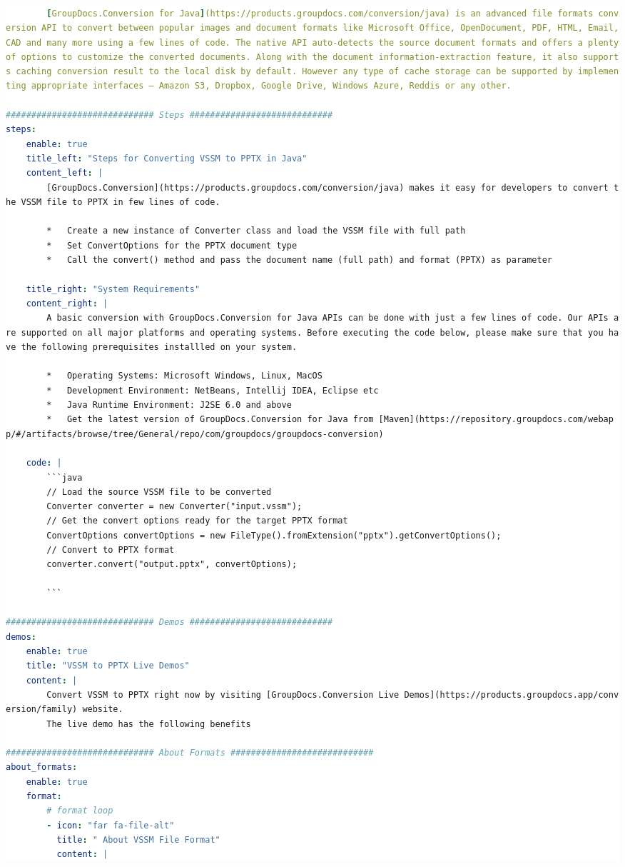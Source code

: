 ```yaml
        [GroupDocs.Conversion for Java](https://products.groupdocs.com/conversion/java) is an advanced file formats conversion API to convert between popular images and document formats like Microsoft Office, OpenDocument, PDF, HTML, Email, CAD and many more using a few lines of code. The native API auto-detects the source document formats and offers a plenty of options to customize the converted documents. Along with the document information-extraction feature, it also supports caching conversion result to the local disk by default. However any type of cache storage can be supported by implementing appropriate interfaces – Amazon S3, Dropbox, Google Drive, Windows Azure, Reddis or any other.

############################# Steps ############################
steps:
    enable: true
    title_left: "Steps for Converting VSSM to PPTX in Java"
    content_left: |
        [GroupDocs.Conversion](https://products.groupdocs.com/conversion/java) makes it easy for developers to convert the VSSM file to PPTX in few lines of code.

        *   Create a new instance of Converter class and load the VSSM file with full path
        *   Set ConvertOptions for the PPTX document type
        *   Call the convert() method and pass the document name (full path) and format (PPTX) as parameter
        
    title_right: "System Requirements"
    content_right: |
        A basic conversion with GroupDocs.Conversion for Java APIs can be done with just a few lines of code. Our APIs are supported on all major platforms and operating systems. Before executing the code below, please make sure that you have the following prerequisites installled on your system.

        *   Operating Systems: Microsoft Windows, Linux, MacOS
        *   Development Environment: NetBeans, Intellij IDEA, Eclipse etc
        *   Java Runtime Environment: J2SE 6.0 and above
        *   Get the latest version of GroupDocs.Conversion for Java from [Maven](https://repository.groupdocs.com/webapp/#/artifacts/browse/tree/General/repo/com/groupdocs/groupdocs-conversion)
        
    code: |
        ```java
        // Load the source VSSM file to be converted
        Converter converter = new Converter("input.vssm");
        // Get the convert options ready for the target PPTX format
        ConvertOptions convertOptions = new FileType().fromExtension("pptx").getConvertOptions();
        // Convert to PPTX format
        converter.convert("output.pptx", convertOptions);
        
        ```
        
############################# Demos ############################
demos:
    enable: true
    title: "VSSM to PPTX Live Demos"
    content: |
        Convert VSSM to PPTX right now by visiting [GroupDocs.Conversion Live Demos](https://products.groupdocs.app/conversion/family) website.  
        The live demo has the following benefits
        
############################# About Formats ############################
about_formats:
    enable: true
    format:
        # format loop
        - icon: "far fa-file-alt"
          title: " About VSSM File Format"
          content: |
```
